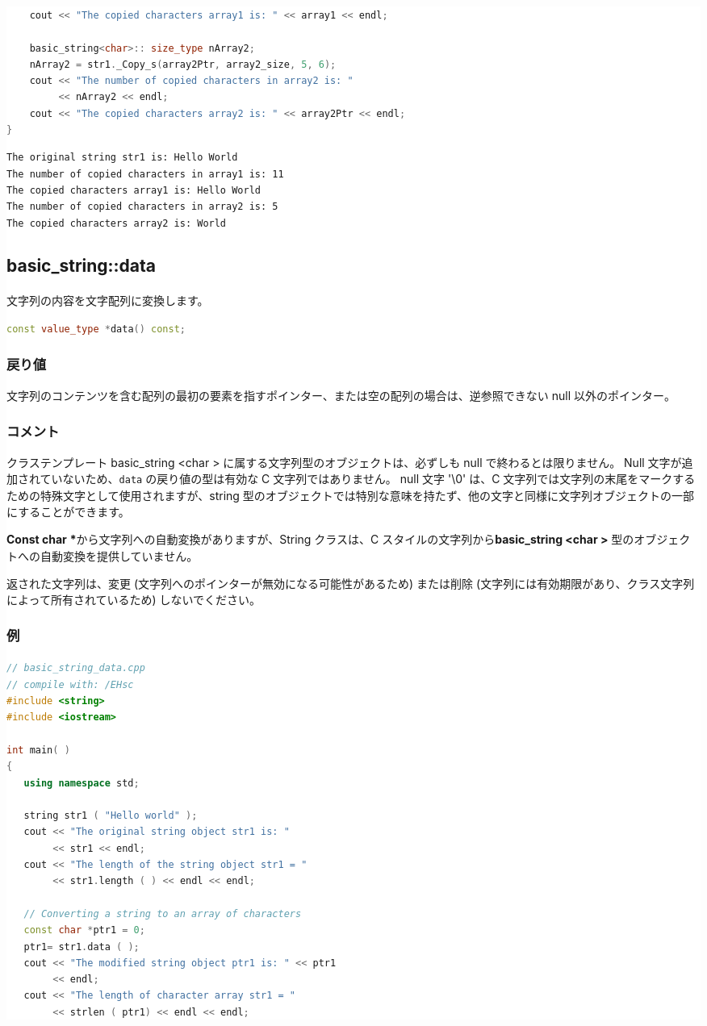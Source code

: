 ```cpp
    cout << "The copied characters array1 is: " << array1 << endl;

    basic_string<char>:: size_type nArray2;
    nArray2 = str1._Copy_s(array2Ptr, array2_size, 5, 6);
    cout << "The number of copied characters in array2 is: "
         << nArray2 << endl;
    cout << "The copied characters array2 is: " << array2Ptr << endl;
}
```

```Output
The original string str1 is: Hello World
The number of copied characters in array1 is: 11
The copied characters array1 is: Hello World
The number of copied characters in array2 is: 5
The copied characters array2 is: World
```

## <a name="data"></a>  basic_string::data

文字列の内容を文字配列に変換します。

```cpp
const value_type *data() const;
```

### <a name="return-value"></a>戻り値

文字列のコンテンツを含む配列の最初の要素を指すポインター、または空の配列の場合は、逆参照できない null 以外のポインター。

### <a name="remarks"></a>コメント

クラステンプレート basic_string \<char > に属する文字列型のオブジェクトは、必ずしも null で終わるとは限りません。 Null 文字が追加されていないため、`data` の戻り値の型は有効な C 文字列ではありません。 null 文字 '\0' は、C 文字列では文字列の末尾をマークするための特殊文字として使用されますが、string 型のオブジェクトでは特別な意味を持たず、他の文字と同様に文字列オブジェクトの一部にすることができます。

**Const char** <strong>\*</strong>から文字列への自動変換がありますが、String クラスは、C スタイルの文字列から**basic_string \<char >** 型のオブジェクトへの自動変換を提供していません。

返された文字列は、変更 (文字列へのポインターが無効になる可能性があるため) または削除 (文字列には有効期限があり、クラス文字列によって所有されているため) しないでください。

### <a name="example"></a>例

```cpp
// basic_string_data.cpp
// compile with: /EHsc
#include <string>
#include <iostream>

int main( )
{
   using namespace std;

   string str1 ( "Hello world" );
   cout << "The original string object str1 is: "
        << str1 << endl;
   cout << "The length of the string object str1 = "
        << str1.length ( ) << endl << endl;

   // Converting a string to an array of characters
   const char *ptr1 = 0;
   ptr1= str1.data ( );
   cout << "The modified string object ptr1 is: " << ptr1
        << endl;
   cout << "The length of character array str1 = "
        << strlen ( ptr1) << endl << endl;
```